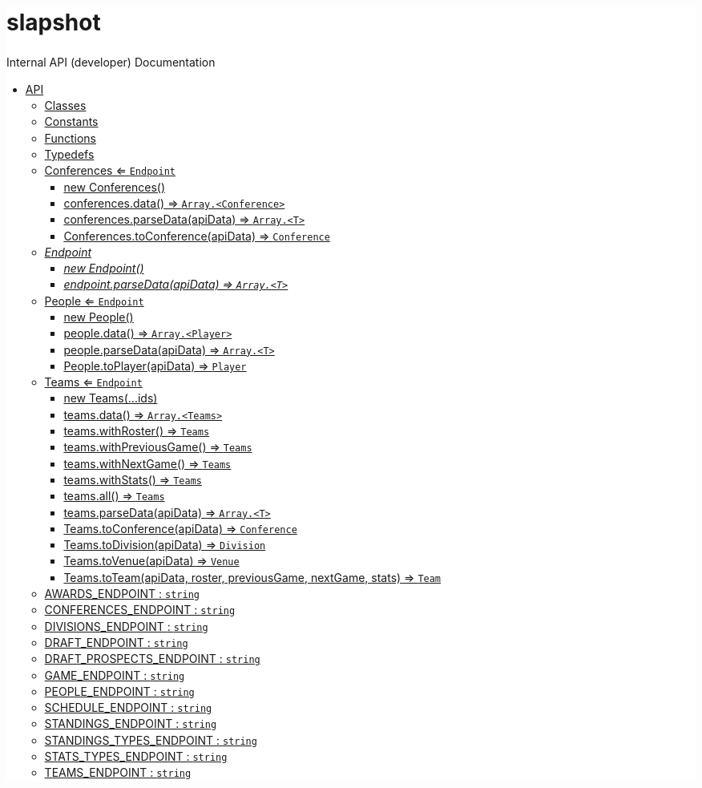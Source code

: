 

# slapshot

Internal API (developer) Documentation





- [API](#api)
  - [Classes](#classes)
  - [Constants](#constants)
  - [Functions](#functions)
  - [Typedefs](#typedefs)
  - [Conferences ⇐ <code>Endpoint</code>](#conferences-%E2%87%90-codeendpointcode)
    - [new Conferences()](#new-conferences)
    - [conferences.data() ⇒ <code>Array.&lt;Conference&gt;</code>](#conferencesdata-%E2%87%92-codearrayltconferencegtcode)
    - [conferences.parseData(apiData) ⇒ <code>Array.&lt;T&gt;</code>](#conferencesparsedataapidata-%E2%87%92-codearraylttgtcode)
    - [Conferences.toConference(apiData) ⇒ <code>Conference</code>](#conferencestoconferenceapidata-%E2%87%92-codeconferencecode)
  - [*Endpoint*](#endpoint)
    - [*new Endpoint()*](#new-endpoint)
    - [*endpoint.parseData(apiData) ⇒ <code>Array.&lt;T&gt;</code>*](#endpointparsedataapidata-%E2%87%92-codearraylttgtcode)
  - [People ⇐ <code>Endpoint</code>](#people-%E2%87%90-codeendpointcode)
    - [new People()](#new-people)
    - [people.data() ⇒ <code>Array.&lt;Player&gt;</code>](#peopledata-%E2%87%92-codearrayltplayergtcode)
    - [people.parseData(apiData) ⇒ <code>Array.&lt;T&gt;</code>](#peopleparsedataapidata-%E2%87%92-codearraylttgtcode)
    - [People.toPlayer(apiData) ⇒ <code>Player</code>](#peopletoplayerapidata-%E2%87%92-codeplayercode)
  - [Teams ⇐ <code>Endpoint</code>](#teams-%E2%87%90-codeendpointcode)
    - [new Teams(...ids)](#new-teamsids)
    - [teams.data() ⇒ <code>Array.&lt;Teams&gt;</code>](#teamsdata-%E2%87%92-codearrayltteamsgtcode)
    - [teams.withRoster() ⇒ <code>Teams</code>](#teamswithroster-%E2%87%92-codeteamscode)
    - [teams.withPreviousGame() ⇒ <code>Teams</code>](#teamswithpreviousgame-%E2%87%92-codeteamscode)
    - [teams.withNextGame() ⇒ <code>Teams</code>](#teamswithnextgame-%E2%87%92-codeteamscode)
    - [teams.withStats() ⇒ <code>Teams</code>](#teamswithstats-%E2%87%92-codeteamscode)
    - [teams.all() ⇒ <code>Teams</code>](#teamsall-%E2%87%92-codeteamscode)
    - [teams.parseData(apiData) ⇒ <code>Array.&lt;T&gt;</code>](#teamsparsedataapidata-%E2%87%92-codearraylttgtcode)
    - [Teams.toConference(apiData) ⇒ <code>Conference</code>](#teamstoconferenceapidata-%E2%87%92-codeconferencecode)
    - [Teams.toDivision(apiData) ⇒ <code>Division</code>](#teamstodivisionapidata-%E2%87%92-codedivisioncode)
    - [Teams.toVenue(apiData) ⇒ <code>Venue</code>](#teamstovenueapidata-%E2%87%92-codevenuecode)
    - [Teams.toTeam(apiData, roster, previousGame, nextGame, stats) ⇒ <code>Team</code>](#teamstoteamapidata-roster-previousgame-nextgame-stats-%E2%87%92-codeteamcode)
  - [AWARDS\_ENDPOINT : <code>string</code>](#awards%5C_endpoint--codestringcode)
  - [CONFERENCES\_ENDPOINT : <code>string</code>](#conferences%5C_endpoint--codestringcode)
  - [DIVISIONS\_ENDPOINT : <code>string</code>](#divisions%5C_endpoint--codestringcode)
  - [DRAFT\_ENDPOINT : <code>string</code>](#draft%5C_endpoint--codestringcode)
  - [DRAFT\_PROSPECTS\_ENDPOINT : <code>string</code>](#draft%5C_prospects%5C_endpoint--codestringcode)
  - [GAME\_ENDPOINT : <code>string</code>](#game%5C_endpoint--codestringcode)
  - [PEOPLE\_ENDPOINT : <code>string</code>](#people%5C_endpoint--codestringcode)
  - [SCHEDULE\_ENDPOINT : <code>string</code>](#schedule%5C_endpoint--codestringcode)
  - [STANDINGS\_ENDPOINT : <code>string</code>](#standings%5C_endpoint--codestringcode)
  - [STANDINGS\_TYPES\_ENDPOINT : <code>string</code>](#standings%5C_types%5C_endpoint--codestringcode)
  - [STATS\_TYPES\_ENDPOINT : <code>string</code>](#stats%5C_types%5C_endpoint--codestringcode)
  - [TEAMS\_ENDPOINT : <code>string</code>](#teams%5C_endpoint--codestringcode)
